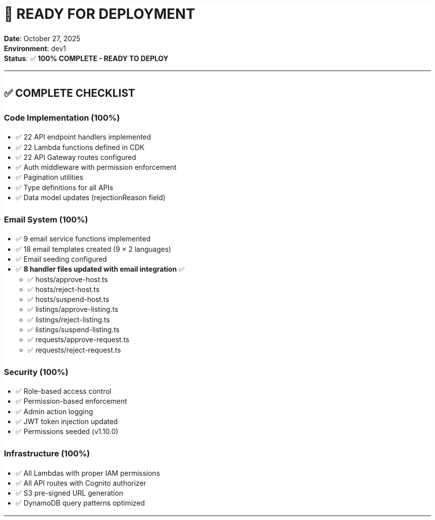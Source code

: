 # 🚀 READY FOR DEPLOYMENT

**Date**: October 27, 2025  
**Environment**: dev1  
**Status**: ✅ **100% COMPLETE - READY TO DEPLOY**

---

## ✅ COMPLETE CHECKLIST

### Code Implementation (100%)

- ✅ 22 API endpoint handlers implemented
- ✅ 22 Lambda functions defined in CDK
- ✅ 22 API Gateway routes configured
- ✅ Auth middleware with permission enforcement
- ✅ Pagination utilities
- ✅ Type definitions for all APIs
- ✅ Data model updates (rejectionReason field)

### Email System (100%)

- ✅ 9 email service functions implemented
- ✅ 18 email templates created (9 × 2 languages)
- ✅ Email seeding configured
- ✅ **8 handler files updated with email integration** ✅
  - ✅ hosts/approve-host.ts
  - ✅ hosts/reject-host.ts
  - ✅ hosts/suspend-host.ts
  - ✅ listings/approve-listing.ts
  - ✅ listings/reject-listing.ts
  - ✅ listings/suspend-listing.ts
  - ✅ requests/approve-request.ts
  - ✅ requests/reject-request.ts

### Security (100%)

- ✅ Role-based access control
- ✅ Permission-based enforcement
- ✅ Admin action logging
- ✅ JWT token injection updated
- ✅ Permissions seeded (v1.10.0)

### Infrastructure (100%)

- ✅ All Lambdas with proper IAM permissions
- ✅ All API routes with Cognito authorizer
- ✅ S3 pre-signed URL generation
- ✅ DynamoDB query patterns optimized

---
